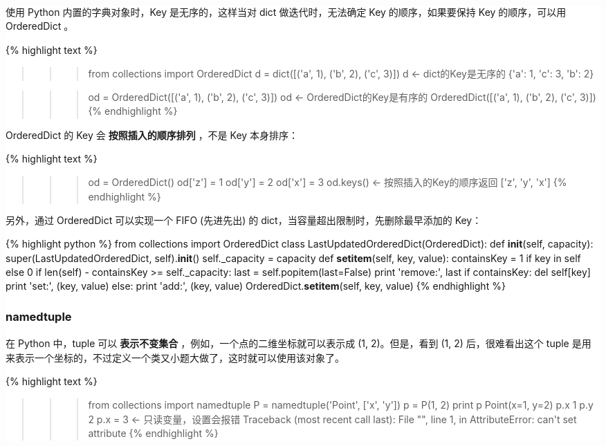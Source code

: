 使用 Python 内置的字典对象时，Key 是无序的，这样当对 dict 做迭代时，无法确定 Key 的顺序，如果要保持 Key 的顺序，可以用 OrderedDict 。

{% highlight text %}
>>> from collections import OrderedDict
>>> d = dict([('a', 1), ('b', 2), ('c', 3)])
>>> d                                ← dict的Key是无序的
{'a': 1, 'c': 3, 'b': 2}

>>> od = OrderedDict([('a', 1), ('b', 2), ('c', 3)])
>>> od                               ← OrderedDict的Key是有序的
OrderedDict([('a', 1), ('b', 2), ('c', 3)])
{% endhighlight %}

OrderedDict 的 Key 会 **按照插入的顺序排列** ，不是 Key 本身排序：

{% highlight text %}
>>> od = OrderedDict()
>>> od['z'] = 1
>>> od['y'] = 2
>>> od['x'] = 3
>>> od.keys()                        ← 按照插入的Key的顺序返回
['z', 'y', 'x']
{% endhighlight %}

另外，通过 OrderedDict 可以实现一个 FIFO (先进先出) 的 dict，当容量超出限制时，先删除最早添加的 Key：

{% highlight python %}
from collections import OrderedDict
class LastUpdatedOrderedDict(OrderedDict):
    def __init__(self, capacity):
        super(LastUpdatedOrderedDict, self).__init__()
        self._capacity = capacity
    def __setitem__(self, key, value):
        containsKey = 1 if key in self else 0
        if len(self) - containsKey >= self._capacity:
            last = self.popitem(last=False)
            print 'remove:', last
        if containsKey:
            del self[key]
            print 'set:', (key, value)
        else:
            print 'add:', (key, value)
        OrderedDict.__setitem__(self, key, value)
{% endhighlight %}

### namedtuple

在 Python 中，tuple 可以 **表示不变集合** ，例如，一个点的二维坐标就可以表示成 (1, 2)。但是，看到 (1, 2) 后，很难看出这个 tuple 是用来表示一个坐标的，不过定义一个类又小题大做了，这时就可以使用该对象了。

{% highlight text %}
>>> from collections import namedtuple
>>> P = namedtuple('Point', ['x', 'y'])
>>> p = P(1, 2)
>>> print p
Point(x=1, y=2)
>>> p.x
1
>>> p.y
2
>>> p.x = 3                          ← 只读变量，设置会报错
Traceback (most recent call last):
  File "<stdin>", line 1, in <module>
AttributeError: can't set attribute
{% endhighlight %}
